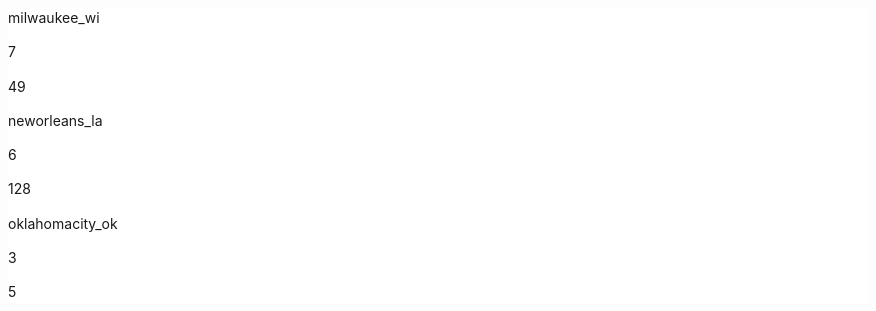 </tr>

<tr>

<td style="text-align:left;">

milwaukee\_wi

</td>

<td style="text-align:right;">

7

</td>

<td style="text-align:right;">

49

</td>

</tr>

<tr>

<td style="text-align:left;">

neworleans\_la

</td>

<td style="text-align:right;">

6

</td>

<td style="text-align:right;">

128

</td>

</tr>

<tr>

<td style="text-align:left;">

oklahomacity\_ok

</td>

<td style="text-align:right;">

3

</td>

<td style="text-align:right;">

5

</td>
